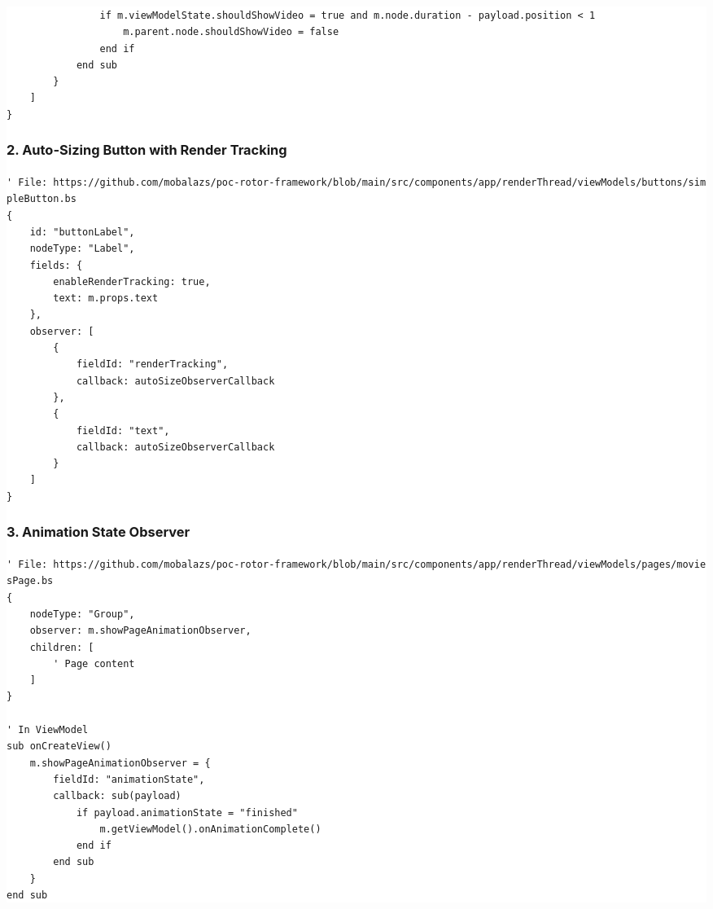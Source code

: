 ```brightscript
                if m.viewModelState.shouldShowVideo = true and m.node.duration - payload.position < 1
                    m.parent.node.shouldShowVideo = false
                end if
            end sub
        }
    ]
}
```

### 2. Auto-Sizing Button with Render Tracking

```brightscript
' File: https://github.com/mobalazs/poc-rotor-framework/blob/main/src/components/app/renderThread/viewModels/buttons/simpleButton.bs
{
    id: "buttonLabel",
    nodeType: "Label",
    fields: {
        enableRenderTracking: true,
        text: m.props.text
    },
    observer: [
        {
            fieldId: "renderTracking",
            callback: autoSizeObserverCallback
        },
        {
            fieldId: "text",
            callback: autoSizeObserverCallback
        }
    ]
}
```

### 3. Animation State Observer

```brightscript
' File: https://github.com/mobalazs/poc-rotor-framework/blob/main/src/components/app/renderThread/viewModels/pages/moviesPage.bs
{
    nodeType: "Group",
    observer: m.showPageAnimationObserver,
    children: [
        ' Page content
    ]
}

' In ViewModel
sub onCreateView()
    m.showPageAnimationObserver = {
        fieldId: "animationState",
        callback: sub(payload)
            if payload.animationState = "finished"
                m.getViewModel().onAnimationComplete()
            end if
        end sub
    }
end sub
```
